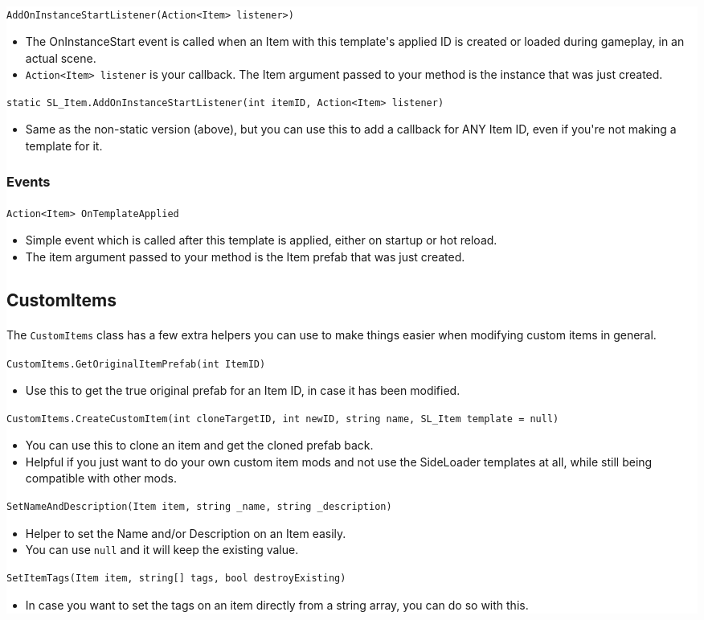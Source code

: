 `AddOnInstanceStartListener(Action<Item> listener>)`
* The OnInstanceStart event is called when an Item with this template's applied ID is created or loaded during gameplay, in an actual scene.
* `Action<Item> listener` is your callback. The Item argument passed to your method is the instance that was just created.

`static SL_Item.AddOnInstanceStartListener(int itemID, Action<Item> listener)`
* Same as the non-static version (above), but you can use this to add a callback for ANY Item ID, even if you're not making a template for it.

### Events

`Action<Item> OnTemplateApplied`
* Simple event which is called after this template is applied, either on startup or hot reload.
* The item argument passed to your method is the Item prefab that was just created.

## CustomItems

The `CustomItems` class has a few extra helpers you can use to make things easier when modifying custom items in general.

`CustomItems.GetOriginalItemPrefab(int ItemID)`
* Use this to get the true original prefab for an Item ID, in case it has been modified.

`CustomItems.CreateCustomItem(int cloneTargetID, int newID, string name, SL_Item template = null)`
* You can use this to clone an item and get the cloned prefab back.
* Helpful if you just want to do your own custom item mods and not use the SideLoader templates at all, while still being compatible with other mods.

`SetNameAndDescription(Item item, string _name, string _description)`
* Helper to set the Name and/or Description on an Item easily.
* You can use `null` and it will keep the existing value.

`SetItemTags(Item item, string[] tags, bool destroyExisting)`
* In case you want to set the tags on an item directly from a string array, you can do so with this.

